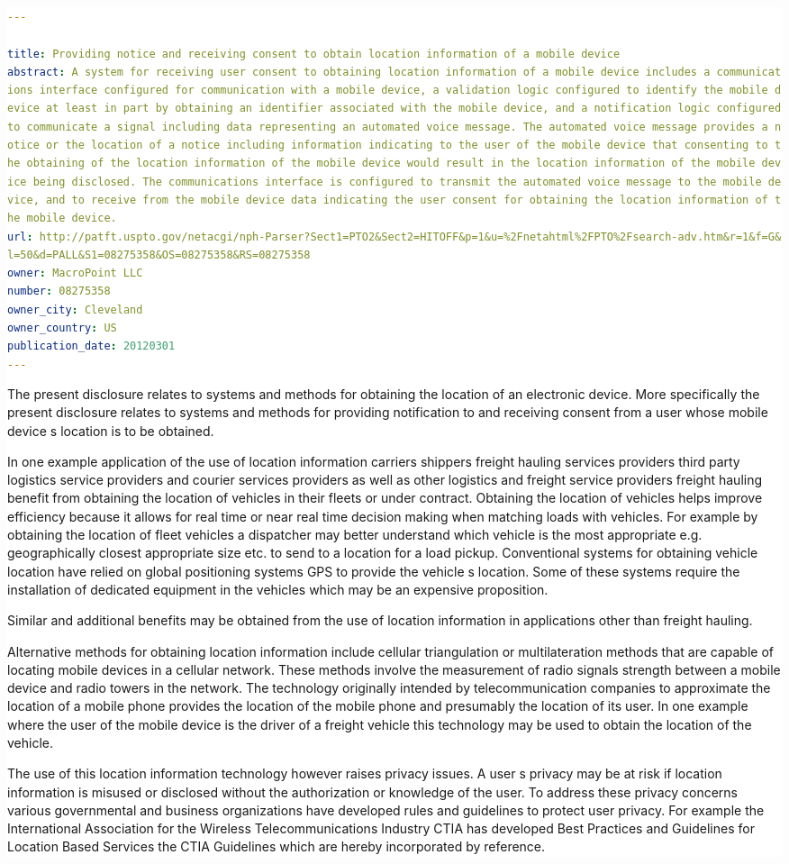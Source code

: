```yaml
---

title: Providing notice and receiving consent to obtain location information of a mobile device
abstract: A system for receiving user consent to obtaining location information of a mobile device includes a communications interface configured for communication with a mobile device, a validation logic configured to identify the mobile device at least in part by obtaining an identifier associated with the mobile device, and a notification logic configured to communicate a signal including data representing an automated voice message. The automated voice message provides a notice or the location of a notice including information indicating to the user of the mobile device that consenting to the obtaining of the location information of the mobile device would result in the location information of the mobile device being disclosed. The communications interface is configured to transmit the automated voice message to the mobile device, and to receive from the mobile device data indicating the user consent for obtaining the location information of the mobile device.
url: http://patft.uspto.gov/netacgi/nph-Parser?Sect1=PTO2&Sect2=HITOFF&p=1&u=%2Fnetahtml%2FPTO%2Fsearch-adv.htm&r=1&f=G&l=50&d=PALL&S1=08275358&OS=08275358&RS=08275358
owner: MacroPoint LLC
number: 08275358
owner_city: Cleveland
owner_country: US
publication_date: 20120301
---
```

The present disclosure relates to systems and methods for obtaining the location of an electronic device. More specifically the present disclosure relates to systems and methods for providing notification to and receiving consent from a user whose mobile device s location is to be obtained.

In one example application of the use of location information carriers shippers freight hauling services providers third party logistics service providers and courier services providers as well as other logistics and freight service providers freight hauling benefit from obtaining the location of vehicles in their fleets or under contract. Obtaining the location of vehicles helps improve efficiency because it allows for real time or near real time decision making when matching loads with vehicles. For example by obtaining the location of fleet vehicles a dispatcher may better understand which vehicle is the most appropriate e.g. geographically closest appropriate size etc. to send to a location for a load pickup. Conventional systems for obtaining vehicle location have relied on global positioning systems GPS to provide the vehicle s location. Some of these systems require the installation of dedicated equipment in the vehicles which may be an expensive proposition.

Similar and additional benefits may be obtained from the use of location information in applications other than freight hauling.

Alternative methods for obtaining location information include cellular triangulation or multilateration methods that are capable of locating mobile devices in a cellular network. These methods involve the measurement of radio signals strength between a mobile device and radio towers in the network. The technology originally intended by telecommunication companies to approximate the location of a mobile phone provides the location of the mobile phone and presumably the location of its user. In one example where the user of the mobile device is the driver of a freight vehicle this technology may be used to obtain the location of the vehicle.

The use of this location information technology however raises privacy issues. A user s privacy may be at risk if location information is misused or disclosed without the authorization or knowledge of the user. To address these privacy concerns various governmental and business organizations have developed rules and guidelines to protect user privacy. For example the International Association for the Wireless Telecommunications Industry CTIA has developed Best Practices and Guidelines for Location Based Services the CTIA Guidelines which are hereby incorporated by reference.
